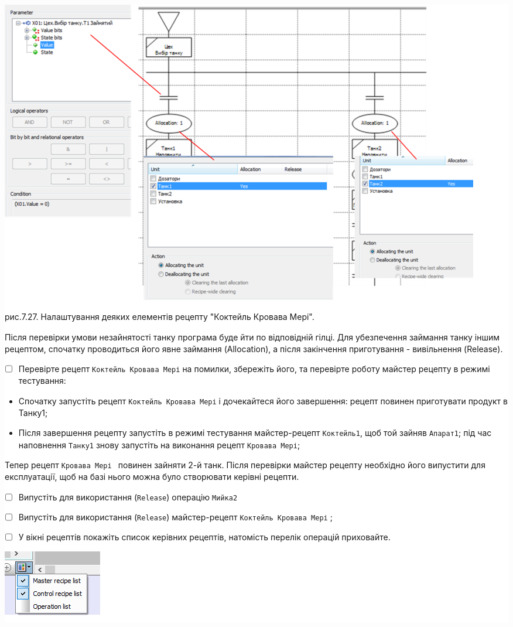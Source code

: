 ![image-20240108230248131](media7/image-20240108230248131.png) 

 

рис.7.27. Налаштування деяких елементів рецепту "Коктейль Кровава Мері".

Після перевірки умови незайнятості танку програма буде йти по відповідній гілці. Для убезпечення займання танку іншим рецептом, спочатку проводиться його явне займання (Allocation), а після закінчення приготування - вивільнення (Release).  

- [ ] Перевірте рецепт `Коктейль Кровава Мері` на помилки, збережіть його, та перевірте роботу майстер рецепту в режимі тестування: 

- Спочатку запустіть рецепт `Коктейль Кровава Мері` і дочекайтеся його завершення: рецепт повинен приготувати продукт в Танку1;

- Після завершення рецепту запустіть в режимі тестування майстер-рецепт `Коктейль1`, щоб той зайняв `Апарат1`; під час наповнення `Танку1` знову запустіть на виконання рецепт `Кровава Мері`; 


Тепер рецепт `Кровава Мері ` повинен зайняти 2-й танк.  Після перевірки майстер рецепту необхідно його випустити для експлуатації, щоб на базі нього можна було створювати керівні рецепти.

- [ ] Випустіть для використання (`Release`) операцію `Мийка2` 

- [ ] Випустіть для використання (`Release`) майстер-рецепт  `Коктейль Кровава Мері` ;

- [ ] У вікні рецептів покажіть список керівних рецептів, натомість перелік операцій приховайте.


![image-20240110151203359](media7/image-20240110151203359.png)
